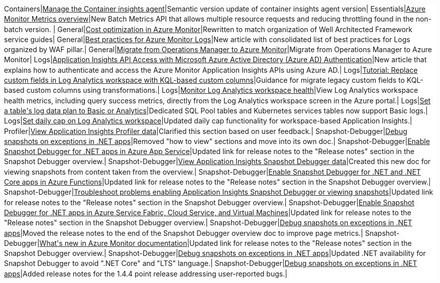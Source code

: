 Containers|[Manage the Container insights agent](containers/container-insights-manage-agent.md)|Semantic version update of container insights agent version|
Essentials|[Azure Monitor Metrics overview](essentials/data-platform-metrics.md)|New Batch Metrics API that allows multiple resource requests and reducing throttling found in the non-batch version. |
General|[Cost optimization in Azure Monitor](best-practices-cost.md)|Rewritten to match organization of Well Architected Framework service guides|
General|[Best practices for Azure Monitor Logs](best-practices-logs.md)|New article with consolidated list of best practices for Logs organized by WAF pillar.|
General|[Migrate from Operations Manager to Azure Monitor](azure-monitor-operations-manager.md)|Migrate from Operations Manager to Azure Monitor|
Logs|[Application Insights API Access with Microsoft Azure Active Directory (Azure AD) Authentication](app/app-insights-azure-ad-api.md)|New article that explains how to authenticate and access the Azure Monitor Application Insights APIs using Azure AD.|
Logs|[Tutorial: Replace custom fields in Log Analytics workspace with KQL-based custom columns](logs/custom-fields-migrate.md)|Guidance for migrate legacy custom fields to KQL-based custom columns using transformations.|
Logs|[Monitor Log Analytics workspace health](logs/log-analytics-workspace-health.md)|View Log Analytics workspace health metrics, including query success metrics, directly from the Log Analytics workspace screen in the Azure portal.|
Logs|[Set a table's log data plan to Basic or Analytics](logs/logs-table-plans.md)|Dedicated SQL Pool tables and Kubernetes services tables now support Basic logs.|
Logs|[Set daily cap on Log Analytics workspace](logs/daily-cap.md)|Updated daily cap functionality for workspace-based Application Insights.|
Profiler|[View Application Insights Profiler data](profiler/profiler-data.md)|Clarified this section based on user feedback.|
Snapshot-Debugger|[Debug snapshots on exceptions in .NET apps](snapshot-debugger/snapshot-collector-release-notes.md)|Removed "how to view" sections and move into its own doc.|
Snapshot-Debugger|[Enable Snapshot Debugger for .NET apps in Azure App Service](snapshot-debugger/snapshot-debugger-app-service.md)|Updated link for release notes to the "Release notes" section in the Snapshot Debugger overview.|
Snapshot-Debugger|[View Application Insights Snapshot Debugger data](snapshot-debugger/snapshot-debugger-data.md)|Created this new doc for viewing snapshots from content taken from the overview.|
Snapshot-Debugger|[Enable Snapshot Debugger for .NET and .NET Core apps in Azure Functions](snapshot-debugger/snapshot-debugger-function-app.md)|Updated link for release notes to the "Release notes" section in the Snapshot Debugger overview.|
Snapshot-Debugger|[Troubleshoot problems enabling Application Insights Snapshot Debugger or viewing snapshots](snapshot-debugger/snapshot-debugger-troubleshoot.md)|Updated link for release notes to the "Release notes" section in the Snapshot Debugger overview.|
Snapshot-Debugger|[Enable Snapshot Debugger for .NET apps in Azure Service Fabric, Cloud Service, and Virtual Machines](snapshot-debugger/snapshot-debugger-vm.md)|Updated link for release notes to the "Release notes" section in the Snapshot Debugger overview.|
Snapshot-Debugger|[Debug snapshots on exceptions in .NET apps](snapshot-debugger/snapshot-debugger.md)|Moved the release notes to the end of the Snapshot Debugger overview doc to improve page metrics.|
Snapshot-Debugger|[What's new in Azure Monitor documentation](whats-new.md)|Updated link for release notes to the "Release notes" section in the Snapshot Debugger overview.|
Snapshot-Debugger|[Debug snapshots on exceptions in .NET apps](snapshot-debugger/snapshot-debugger.md)|Updated .NET availability for Snapshot Debugger to avoid ".NET Core" and "LTS" language.|
Snapshot-Debugger|[Debug snapshots on exceptions in .NET apps](snapshot-debugger/snapshot-debugger.md)|Added release notes for the 1.4.4 point release addressing user-reported bugs.|

